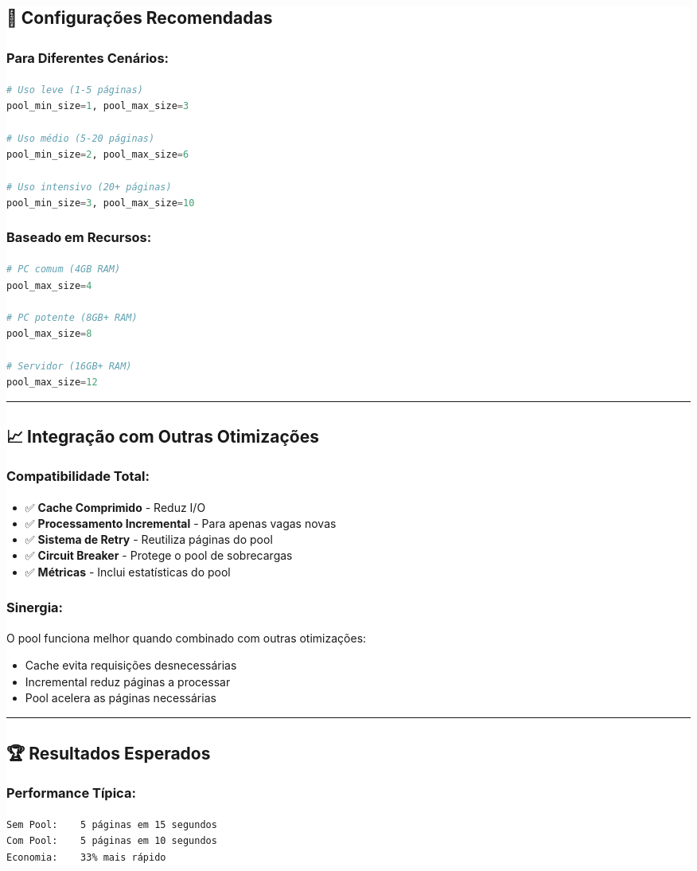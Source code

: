 
## 🔧 **Configurações Recomendadas**

### **Para Diferentes Cenários:**

```python
# Uso leve (1-5 páginas)
pool_min_size=1, pool_max_size=3

# Uso médio (5-20 páginas)  
pool_min_size=2, pool_max_size=6

# Uso intensivo (20+ páginas)
pool_min_size=3, pool_max_size=10
```

### **Baseado em Recursos:**

```python
# PC comum (4GB RAM)
pool_max_size=4

# PC potente (8GB+ RAM)
pool_max_size=8

# Servidor (16GB+ RAM)
pool_max_size=12
```

---

## 📈 **Integração com Outras Otimizações**

### **Compatibilidade Total:**
- ✅ **Cache Comprimido** - Reduz I/O
- ✅ **Processamento Incremental** - Para apenas vagas novas
- ✅ **Sistema de Retry** - Reutiliza páginas do pool
- ✅ **Circuit Breaker** - Protege o pool de sobrecargas
- ✅ **Métricas** - Inclui estatísticas do pool

### **Sinergia:**
O pool funciona melhor quando combinado com outras otimizações:
- Cache evita requisições desnecessárias
- Incremental reduz páginas a processar
- Pool acelera as páginas necessárias

---

## 🏆 **Resultados Esperados**

### **Performance Típica:**
```
Sem Pool:    5 páginas em 15 segundos
Com Pool:    5 páginas em 10 segundos
Economia:    33% mais rápido
```
